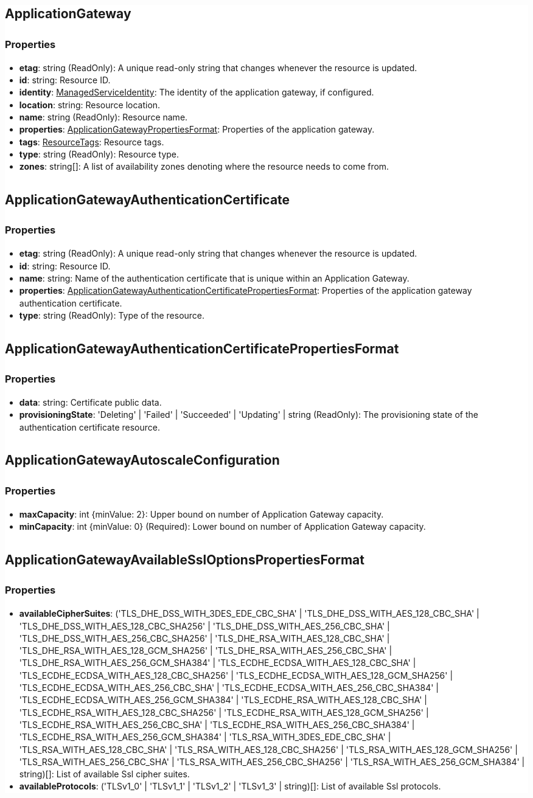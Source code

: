 ## ApplicationGateway
### Properties
* **etag**: string (ReadOnly): A unique read-only string that changes whenever the resource is updated.
* **id**: string: Resource ID.
* **identity**: [ManagedServiceIdentity](#managedserviceidentity): The identity of the application gateway, if configured.
* **location**: string: Resource location.
* **name**: string (ReadOnly): Resource name.
* **properties**: [ApplicationGatewayPropertiesFormat](#applicationgatewaypropertiesformat): Properties of the application gateway.
* **tags**: [ResourceTags](#resourcetags): Resource tags.
* **type**: string (ReadOnly): Resource type.
* **zones**: string[]: A list of availability zones denoting where the resource needs to come from.

## ApplicationGatewayAuthenticationCertificate
### Properties
* **etag**: string (ReadOnly): A unique read-only string that changes whenever the resource is updated.
* **id**: string: Resource ID.
* **name**: string: Name of the authentication certificate that is unique within an Application Gateway.
* **properties**: [ApplicationGatewayAuthenticationCertificatePropertiesFormat](#applicationgatewayauthenticationcertificatepropertiesformat): Properties of the application gateway authentication certificate.
* **type**: string (ReadOnly): Type of the resource.

## ApplicationGatewayAuthenticationCertificatePropertiesFormat
### Properties
* **data**: string: Certificate public data.
* **provisioningState**: 'Deleting' | 'Failed' | 'Succeeded' | 'Updating' | string (ReadOnly): The provisioning state of the authentication certificate resource.

## ApplicationGatewayAutoscaleConfiguration
### Properties
* **maxCapacity**: int {minValue: 2}: Upper bound on number of Application Gateway capacity.
* **minCapacity**: int {minValue: 0} (Required): Lower bound on number of Application Gateway capacity.

## ApplicationGatewayAvailableSslOptionsPropertiesFormat
### Properties
* **availableCipherSuites**: ('TLS_DHE_DSS_WITH_3DES_EDE_CBC_SHA' | 'TLS_DHE_DSS_WITH_AES_128_CBC_SHA' | 'TLS_DHE_DSS_WITH_AES_128_CBC_SHA256' | 'TLS_DHE_DSS_WITH_AES_256_CBC_SHA' | 'TLS_DHE_DSS_WITH_AES_256_CBC_SHA256' | 'TLS_DHE_RSA_WITH_AES_128_CBC_SHA' | 'TLS_DHE_RSA_WITH_AES_128_GCM_SHA256' | 'TLS_DHE_RSA_WITH_AES_256_CBC_SHA' | 'TLS_DHE_RSA_WITH_AES_256_GCM_SHA384' | 'TLS_ECDHE_ECDSA_WITH_AES_128_CBC_SHA' | 'TLS_ECDHE_ECDSA_WITH_AES_128_CBC_SHA256' | 'TLS_ECDHE_ECDSA_WITH_AES_128_GCM_SHA256' | 'TLS_ECDHE_ECDSA_WITH_AES_256_CBC_SHA' | 'TLS_ECDHE_ECDSA_WITH_AES_256_CBC_SHA384' | 'TLS_ECDHE_ECDSA_WITH_AES_256_GCM_SHA384' | 'TLS_ECDHE_RSA_WITH_AES_128_CBC_SHA' | 'TLS_ECDHE_RSA_WITH_AES_128_CBC_SHA256' | 'TLS_ECDHE_RSA_WITH_AES_128_GCM_SHA256' | 'TLS_ECDHE_RSA_WITH_AES_256_CBC_SHA' | 'TLS_ECDHE_RSA_WITH_AES_256_CBC_SHA384' | 'TLS_ECDHE_RSA_WITH_AES_256_GCM_SHA384' | 'TLS_RSA_WITH_3DES_EDE_CBC_SHA' | 'TLS_RSA_WITH_AES_128_CBC_SHA' | 'TLS_RSA_WITH_AES_128_CBC_SHA256' | 'TLS_RSA_WITH_AES_128_GCM_SHA256' | 'TLS_RSA_WITH_AES_256_CBC_SHA' | 'TLS_RSA_WITH_AES_256_CBC_SHA256' | 'TLS_RSA_WITH_AES_256_GCM_SHA384' | string)[]: List of available Ssl cipher suites.
* **availableProtocols**: ('TLSv1_0' | 'TLSv1_1' | 'TLSv1_2' | 'TLSv1_3' | string)[]: List of available Ssl protocols.